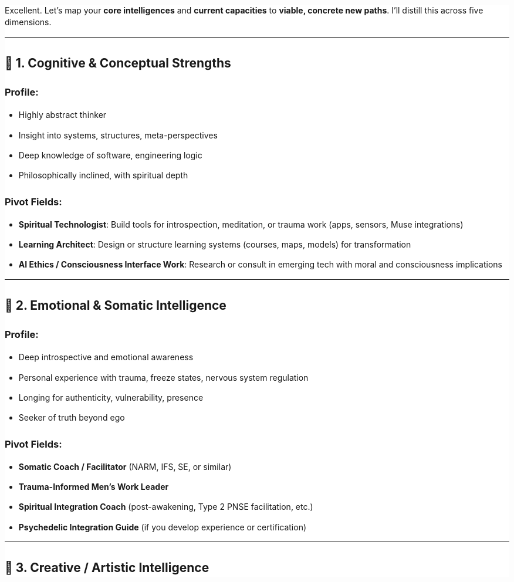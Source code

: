 Excellent. Let’s map your **core intelligences** and **current capacities** to **viable, concrete new paths**. I’ll distill this across five dimensions.

---

## 🧠 1. **Cognitive & Conceptual Strengths**

### Profile:

- Highly abstract thinker
    
- Insight into systems, structures, meta-perspectives
    
- Deep knowledge of software, engineering logic
    
- Philosophically inclined, with spiritual depth
    

### Pivot Fields:

- **Spiritual Technologist**: Build tools for introspection, meditation, or trauma work (apps, sensors, Muse integrations)
    
- **Learning Architect**: Design or structure learning systems (courses, maps, models) for transformation
    
- **AI Ethics / Consciousness Interface Work**: Research or consult in emerging tech with moral and consciousness implications
    

---

## 🧘 2. **Emotional & Somatic Intelligence**

### Profile:

- Deep introspective and emotional awareness
    
- Personal experience with trauma, freeze states, nervous system regulation
    
- Longing for authenticity, vulnerability, presence
    
- Seeker of truth beyond ego
    

### Pivot Fields:

- **Somatic Coach / Facilitator** (NARM, IFS, SE, or similar)
    
- **Trauma-Informed Men’s Work Leader**
    
- **Spiritual Integration Coach** (post-awakening, Type 2 PNSE facilitation, etc.)
    
- **Psychedelic Integration Guide** (if you develop experience or certification)
    

---

## 🎹 3. **Creative / Artistic Intelligence**
